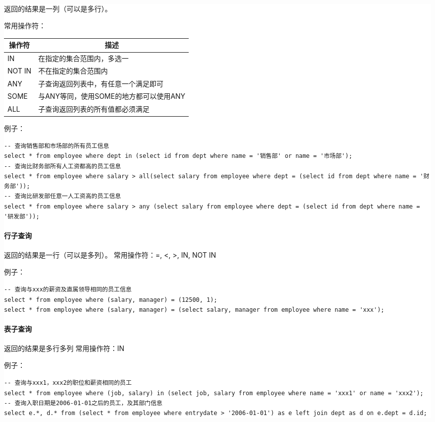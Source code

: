 返回的结果是一列（可以是多行）。

常用操作符：

| 操作符  | 描述  |
| ------------ | ------------ |
| IN  | 在指定的集合范围内，多选一  |
| NOT IN  | 不在指定的集合范围内  |
| ANY  | 子查询返回列表中，有任意一个满足即可  |
| SOME  | 与ANY等同，使用SOME的地方都可以使用ANY  |
| ALL  | 子查询返回列表的所有值都必须满足  |

例子：

```mysql
-- 查询销售部和市场部的所有员工信息
select * from employee where dept in (select id from dept where name = '销售部' or name = '市场部');
-- 查询比财务部所有人工资都高的员工信息
select * from employee where salary > all(select salary from employee where dept = (select id from dept where name = '财务部'));
-- 查询比研发部任意一人工资高的员工信息
select * from employee where salary > any (select salary from employee where dept = (select id from dept where name = '研发部'));
```

#### 行子查询

返回的结果是一行（可以是多列）。
常用操作符：=, <, >, IN, NOT IN

例子：

```mysql
-- 查询与xxx的薪资及直属领导相同的员工信息
select * from employee where (salary, manager) = (12500, 1);
select * from employee where (salary, manager) = (select salary, manager from employee where name = 'xxx');
```

#### 表子查询

返回的结果是多行多列
常用操作符：IN

例子：

```mysql
-- 查询与xxx1，xxx2的职位和薪资相同的员工
select * from employee where (job, salary) in (select job, salary from employee where name = 'xxx1' or name = 'xxx2');
-- 查询入职日期是2006-01-01之后的员工，及其部门信息
select e.*, d.* from (select * from employee where entrydate > '2006-01-01') as e left join dept as d on e.dept = d.id;
```
